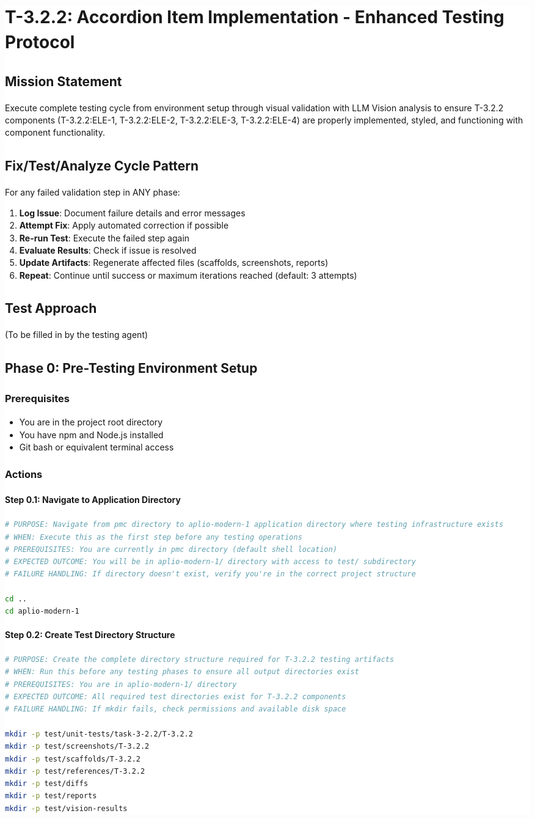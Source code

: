 # T-3.2.2: Accordion Item Implementation - Enhanced Testing Protocol

## Mission Statement
Execute complete testing cycle from environment setup through visual validation with LLM Vision analysis to ensure T-3.2.2 components (T-3.2.2:ELE-1, T-3.2.2:ELE-2, T-3.2.2:ELE-3, T-3.2.2:ELE-4) are properly implemented, styled, and functioning with component functionality.

## Fix/Test/Analyze Cycle Pattern
For any failed validation step in ANY phase:
1. **Log Issue**: Document failure details and error messages
2. **Attempt Fix**: Apply automated correction if possible  
3. **Re-run Test**: Execute the failed step again
4. **Evaluate Results**: Check if issue is resolved
5. **Update Artifacts**: Regenerate affected files (scaffolds, screenshots, reports)
6. **Repeat**: Continue until success or maximum iterations reached (default: 3 attempts)

## Test Approach

(To be filled in by the testing agent)

## Phase 0: Pre-Testing Environment Setup

### Prerequisites
- You are in the project root directory
- You have npm and Node.js installed
- Git bash or equivalent terminal access

### Actions

#### Step 0.1: Navigate to Application Directory
```bash
# PURPOSE: Navigate from pmc directory to aplio-modern-1 application directory where testing infrastructure exists
# WHEN: Execute this as the first step before any testing operations
# PREREQUISITES: You are currently in pmc directory (default shell location)
# EXPECTED OUTCOME: You will be in aplio-modern-1/ directory with access to test/ subdirectory
# FAILURE HANDLING: If directory doesn't exist, verify you're in the correct project structure

cd ..
cd aplio-modern-1
```

#### Step 0.2: Create Test Directory Structure
```bash
# PURPOSE: Create the complete directory structure required for T-3.2.2 testing artifacts
# WHEN: Run this before any testing phases to ensure all output directories exist
# PREREQUISITES: You are in aplio-modern-1/ directory
# EXPECTED OUTCOME: All required test directories exist for T-3.2.2 components
# FAILURE HANDLING: If mkdir fails, check permissions and available disk space

mkdir -p test/unit-tests/task-3-2.2/T-3.2.2
mkdir -p test/screenshots/T-3.2.2
mkdir -p test/scaffolds/T-3.2.2
mkdir -p test/references/T-3.2.2
mkdir -p test/diffs
mkdir -p test/reports
mkdir -p test/vision-results
```
